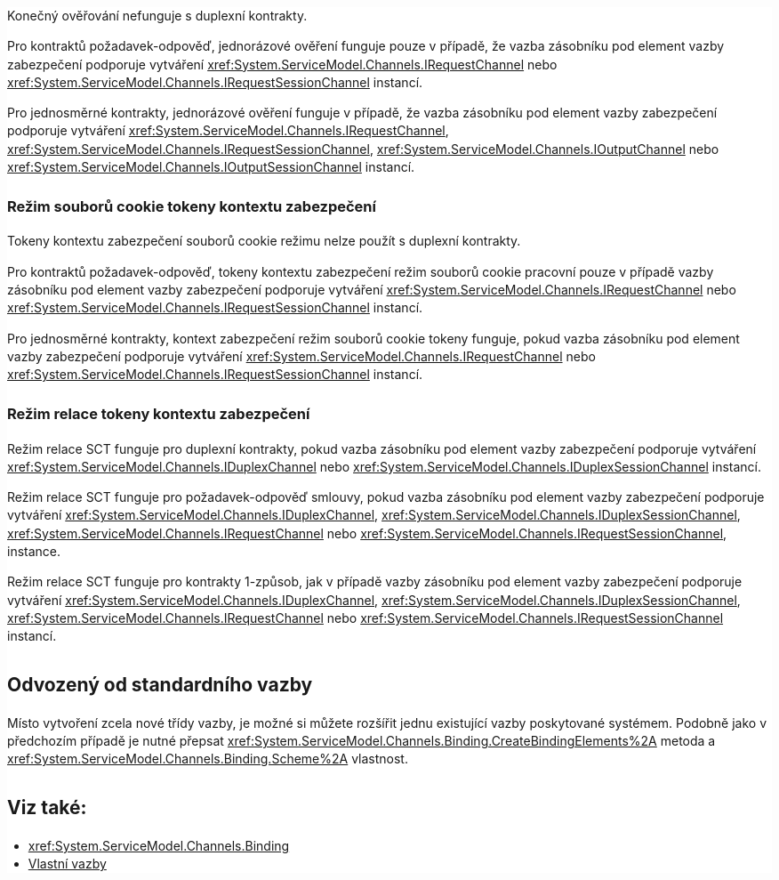  Konečný ověřování nefunguje s duplexní kontrakty.  
  
 Pro kontraktů požadavek-odpověď, jednorázové ověření funguje pouze v případě, že vazba zásobníku pod element vazby zabezpečení podporuje vytváření <xref:System.ServiceModel.Channels.IRequestChannel> nebo <xref:System.ServiceModel.Channels.IRequestSessionChannel> instancí.  
  
 Pro jednosměrné kontrakty, jednorázové ověření funguje v případě, že vazba zásobníku pod element vazby zabezpečení podporuje vytváření <xref:System.ServiceModel.Channels.IRequestChannel>, <xref:System.ServiceModel.Channels.IRequestSessionChannel>, <xref:System.ServiceModel.Channels.IOutputChannel> nebo <xref:System.ServiceModel.Channels.IOutputSessionChannel> instancí.  
  
### <a name="cookie-mode-security-context-tokens"></a>Režim souborů cookie tokeny kontextu zabezpečení  
 Tokeny kontextu zabezpečení souborů cookie režimu nelze použít s duplexní kontrakty.  
  
 Pro kontraktů požadavek-odpověď, tokeny kontextu zabezpečení režim souborů cookie pracovní pouze v případě vazby zásobníku pod element vazby zabezpečení podporuje vytváření <xref:System.ServiceModel.Channels.IRequestChannel> nebo <xref:System.ServiceModel.Channels.IRequestSessionChannel> instancí.  
  
 Pro jednosměrné kontrakty, kontext zabezpečení režim souborů cookie tokeny funguje, pokud vazba zásobníku pod element vazby zabezpečení podporuje vytváření <xref:System.ServiceModel.Channels.IRequestChannel> nebo <xref:System.ServiceModel.Channels.IRequestSessionChannel> instancí.  
  
### <a name="session-mode-security-context-tokens"></a>Režim relace tokeny kontextu zabezpečení  
 Režim relace SCT funguje pro duplexní kontrakty, pokud vazba zásobníku pod element vazby zabezpečení podporuje vytváření <xref:System.ServiceModel.Channels.IDuplexChannel> nebo <xref:System.ServiceModel.Channels.IDuplexSessionChannel> instancí.  
  
 Režim relace SCT funguje pro požadavek-odpověď smlouvy, pokud vazba zásobníku pod element vazby zabezpečení podporuje vytváření <xref:System.ServiceModel.Channels.IDuplexChannel>, <xref:System.ServiceModel.Channels.IDuplexSessionChannel>, <xref:System.ServiceModel.Channels.IRequestChannel> nebo <xref:System.ServiceModel.Channels.IRequestSessionChannel>, instance.  
  
 Režim relace SCT funguje pro kontrakty 1-způsob, jak v případě vazby zásobníku pod element vazby zabezpečení podporuje vytváření <xref:System.ServiceModel.Channels.IDuplexChannel>, <xref:System.ServiceModel.Channels.IDuplexSessionChannel>, <xref:System.ServiceModel.Channels.IRequestChannel> nebo <xref:System.ServiceModel.Channels.IRequestSessionChannel> instancí.  
  
## <a name="deriving-from-a-standard-binding"></a>Odvozený od standardního vazby  
 Místo vytvoření zcela nové třídy vazby, je možné si můžete rozšířit jednu existující vazby poskytované systémem. Podobně jako v předchozím případě je nutné přepsat <xref:System.ServiceModel.Channels.Binding.CreateBindingElements%2A> metoda a <xref:System.ServiceModel.Channels.Binding.Scheme%2A> vlastnost.  
  
## <a name="see-also"></a>Viz také:

- <xref:System.ServiceModel.Channels.Binding>
- [Vlastní vazby](../../../../docs/framework/wcf/extending/custom-bindings.md)
